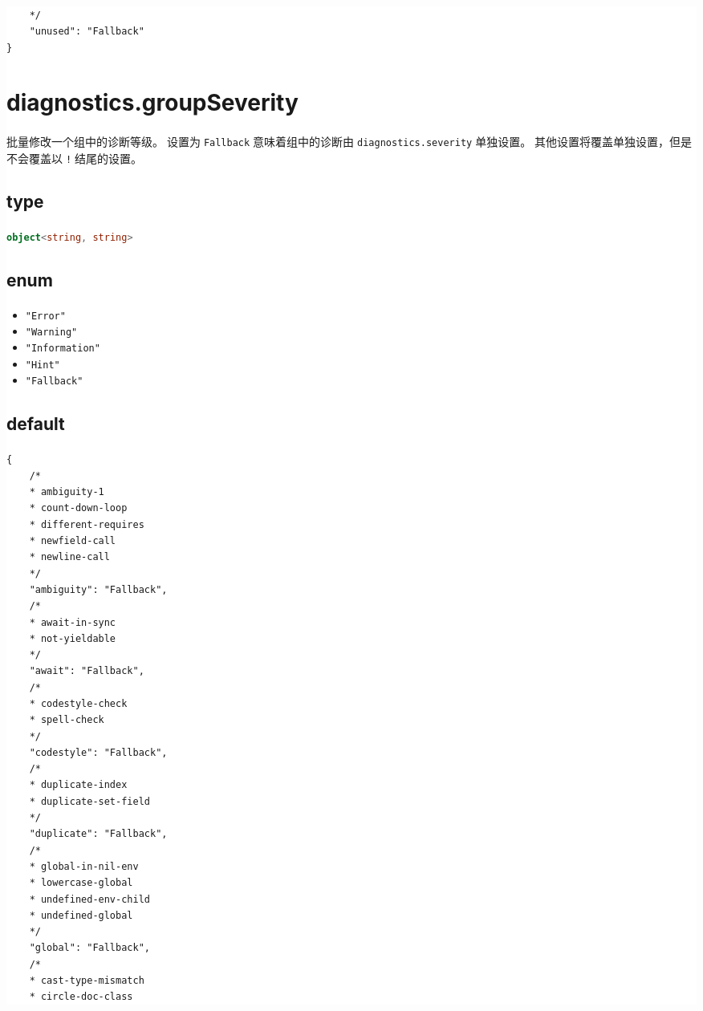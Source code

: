 ```jsonc
    */
    "unused": "Fallback"
}
```

# diagnostics.groupSeverity

批量修改一个组中的诊断等级。
设置为 `Fallback` 意味着组中的诊断由 `diagnostics.severity` 单独设置。
其他设置将覆盖单独设置，但是不会覆盖以 `!` 结尾的设置。


## type

```ts
object<string, string>
```

## enum

* ``"Error"``
* ``"Warning"``
* ``"Information"``
* ``"Hint"``
* ``"Fallback"``

## default

```jsonc
{
    /*
    * ambiguity-1
    * count-down-loop
    * different-requires
    * newfield-call
    * newline-call
    */
    "ambiguity": "Fallback",
    /*
    * await-in-sync
    * not-yieldable
    */
    "await": "Fallback",
    /*
    * codestyle-check
    * spell-check
    */
    "codestyle": "Fallback",
    /*
    * duplicate-index
    * duplicate-set-field
    */
    "duplicate": "Fallback",
    /*
    * global-in-nil-env
    * lowercase-global
    * undefined-env-child
    * undefined-global
    */
    "global": "Fallback",
    /*
    * cast-type-mismatch
    * circle-doc-class
```